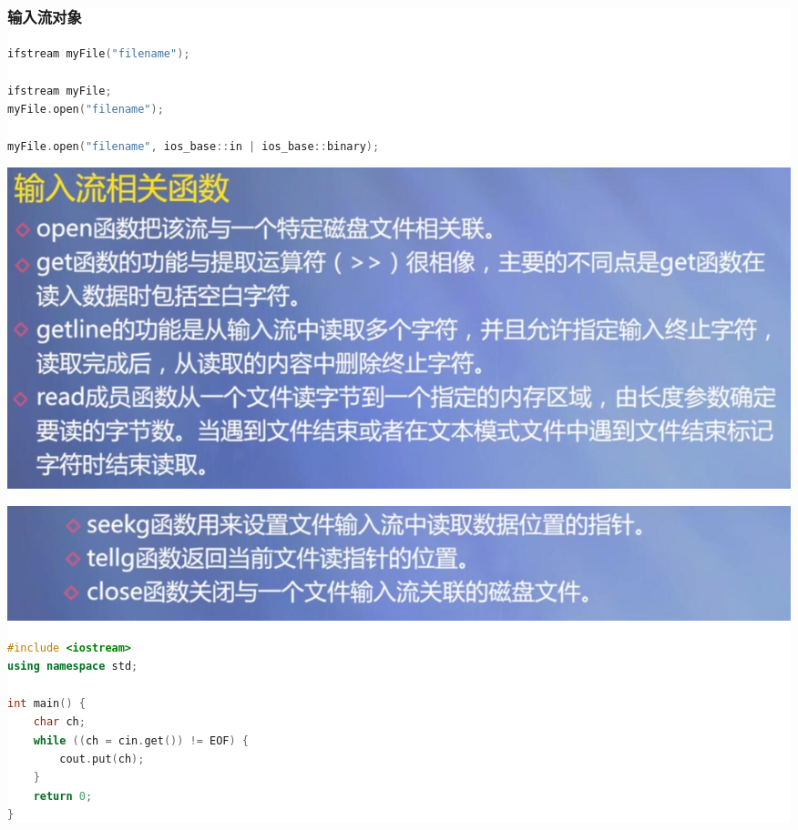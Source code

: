 

### 输入流对象

```cpp
ifstream myFile("filename");

ifstream myFile;
myFile.open("filename");

myFile.open("filename", ios_base::in | ios_base::binary);
```

![](img/C++进阶/输入流函数.jpg)

![](img/C++进阶/输入流函数1.jpg)

```cpp
#include <iostream>
using namespace std;

int main() {
    char ch;
    while ((ch = cin.get()) != EOF) {
        cout.put(ch);
    }
    return 0;
}
```
